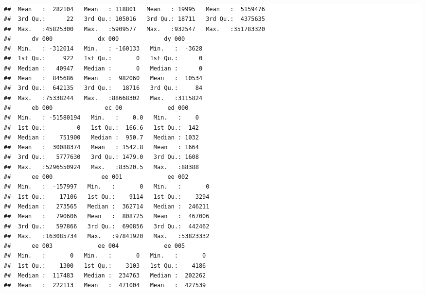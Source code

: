     ##  Mean   :  282104   Mean   : 118801   Mean   : 19995   Mean   :  5159476  
    ##  3rd Qu.:      22   3rd Qu.: 105016   3rd Qu.: 18711   3rd Qu.:  4375635  
    ##  Max.   :45825300   Max.   :5909577   Max.   :932547   Max.   :351783320  
    ##      dv_000             dx_000             dy_000       
    ##  Min.   : -312014   Min.   : -160133   Min.   :  -3628  
    ##  1st Qu.:     922   1st Qu.:       0   1st Qu.:      0  
    ##  Median :   40947   Median :       0   Median :      0  
    ##  Mean   :  845686   Mean   :  982060   Mean   :  10534  
    ##  3rd Qu.:  642135   3rd Qu.:   18716   3rd Qu.:     84  
    ##  Max.   :75338244   Max.   :88668302   Max.   :3115824  
    ##      eb_000               ec_00             ed_000     
    ##  Min.   : -51580194   Min.   :    0.0   Min.   :    0  
    ##  1st Qu.:         0   1st Qu.:  166.6   1st Qu.:  142  
    ##  Median :    751900   Median :  950.7   Median : 1032  
    ##  Mean   :  30088374   Mean   : 1542.8   Mean   : 1664  
    ##  3rd Qu.:   5777630   3rd Qu.: 1479.0   3rd Qu.: 1608  
    ##  Max.   :5296550924   Max.   :83520.5   Max.   :88388  
    ##      ee_000              ee_001             ee_002        
    ##  Min.   :  -157997   Min.   :       0   Min.   :       0  
    ##  1st Qu.:    17106   1st Qu.:    9114   1st Qu.:    3294  
    ##  Median :   273565   Median :  362714   Median :  246211  
    ##  Mean   :   790606   Mean   :  808725   Mean   :  467006  
    ##  3rd Qu.:   597866   3rd Qu.:  690856   3rd Qu.:  442462  
    ##  Max.   :163085734   Max.   :97841920   Max.   :53823332  
    ##      ee_003             ee_004             ee_005        
    ##  Min.   :       0   Min.   :       0   Min.   :       0  
    ##  1st Qu.:    1300   1st Qu.:    3103   1st Qu.:    4186  
    ##  Median :  117483   Median :  234763   Median :  202262  
    ##  Mean   :  222113   Mean   :  471004   Mean   :  427539  